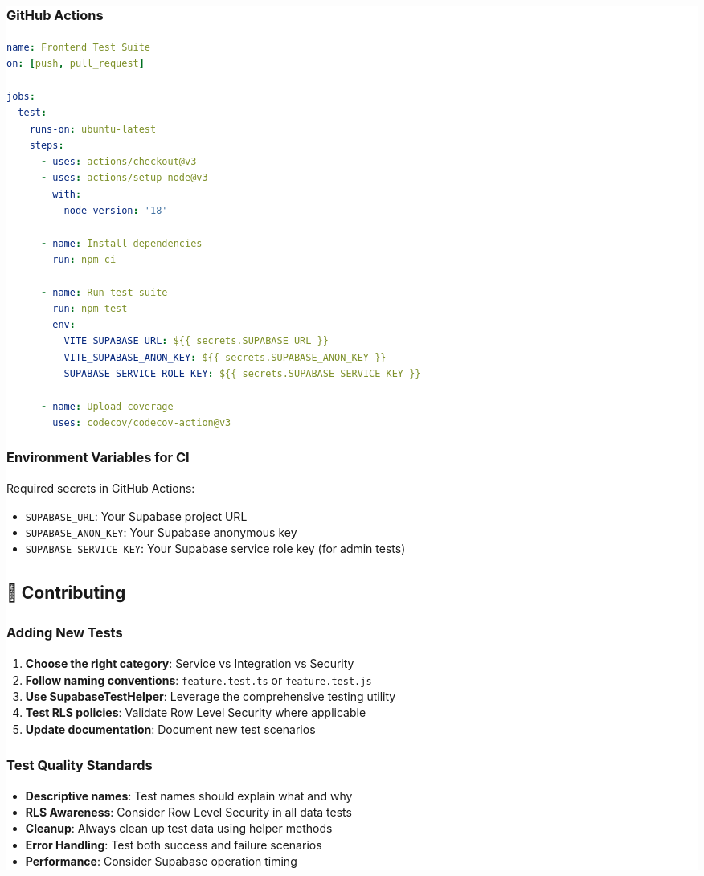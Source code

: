 ### GitHub Actions

```yaml
name: Frontend Test Suite
on: [push, pull_request]

jobs:
  test:
    runs-on: ubuntu-latest
    steps:
      - uses: actions/checkout@v3
      - uses: actions/setup-node@v3
        with:
          node-version: '18'
      
      - name: Install dependencies
        run: npm ci
        
      - name: Run test suite
        run: npm test
        env:
          VITE_SUPABASE_URL: ${{ secrets.SUPABASE_URL }}
          VITE_SUPABASE_ANON_KEY: ${{ secrets.SUPABASE_ANON_KEY }}
          SUPABASE_SERVICE_ROLE_KEY: ${{ secrets.SUPABASE_SERVICE_KEY }}
        
      - name: Upload coverage
        uses: codecov/codecov-action@v3
```

### Environment Variables for CI

Required secrets in GitHub Actions:
- `SUPABASE_URL`: Your Supabase project URL
- `SUPABASE_ANON_KEY`: Your Supabase anonymous key  
- `SUPABASE_SERVICE_KEY`: Your Supabase service role key (for admin tests)

## 📝 Contributing

### Adding New Tests

1. **Choose the right category**: Service vs Integration vs Security
2. **Follow naming conventions**: `feature.test.ts` or `feature.test.js`
3. **Use SupabaseTestHelper**: Leverage the comprehensive testing utility
4. **Test RLS policies**: Validate Row Level Security where applicable
5. **Update documentation**: Document new test scenarios

### Test Quality Standards

- **Descriptive names**: Test names should explain what and why
- **RLS Awareness**: Consider Row Level Security in all data tests
- **Cleanup**: Always clean up test data using helper methods
- **Error Handling**: Test both success and failure scenarios
- **Performance**: Consider Supabase operation timing
